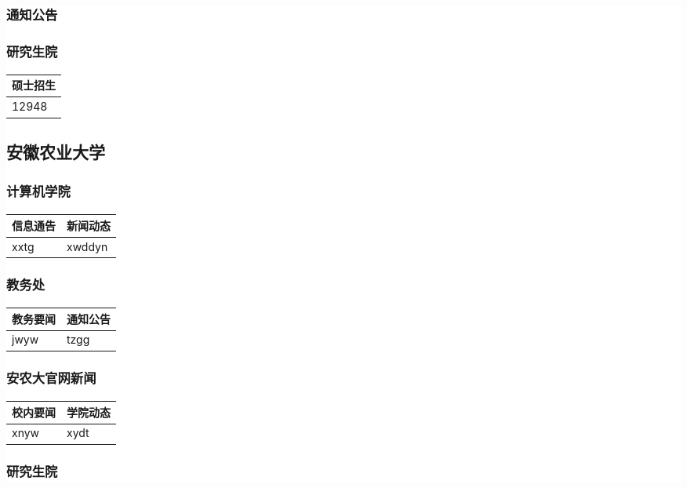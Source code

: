 ### 通知公告

<Route author="Yuk-0v0" example="/ahjzu/news" path="/ahjzu/news" />

### 研究生院

<Route author="yanbot-team" example="/ahjzu/yjsc/12948" path="/ahjzu/yjsc/:type" :paramsDesc="['类型名,见下表，也可在页面URL中找到']"  radar="1" rssbud="1">

| 硕士招生 |
| -------- |
| 12948    |

</Route>

## 安徽农业大学

### 计算机学院

<Route author="SimonHu-HN" example="/ahau/cs_news/xxtg" path="/ahau/cs_news/:type" :paramsDesc="['类型名']">

| 信息通告 | 新闻动态 |
| -------- | -------- |
| xxtg     | xwddyn   |

</Route>

### 教务处

<Route author="SimonHu-HN" example="/ahau/jwc/jwyw" path="/ahau/jwc/:type" :paramsDesc="['类型名']">

| 教务要闻 | 通知公告 |
| -------- | -------- |
| jwyw     | tzgg     |

</Route>

### 安农大官网新闻

<Route author="SimonHu-HN" example="/ahau/main/xnyw" path="/ahau/main/:type" :paramsDesc="['类型名']">

| 校内要闻 | 学院动态 |
| -------- | -------- |
| xnyw     | xydt     |

</Route>

### 研究生院

<Route author="yanbot-team" example="/ahau/yjs/tzgg-zs" path="/ahau/yjs/:type" :paramsDesc="['类型名,见下表，也可在页面URL中找到']"  radar="1" rssbud="1">

